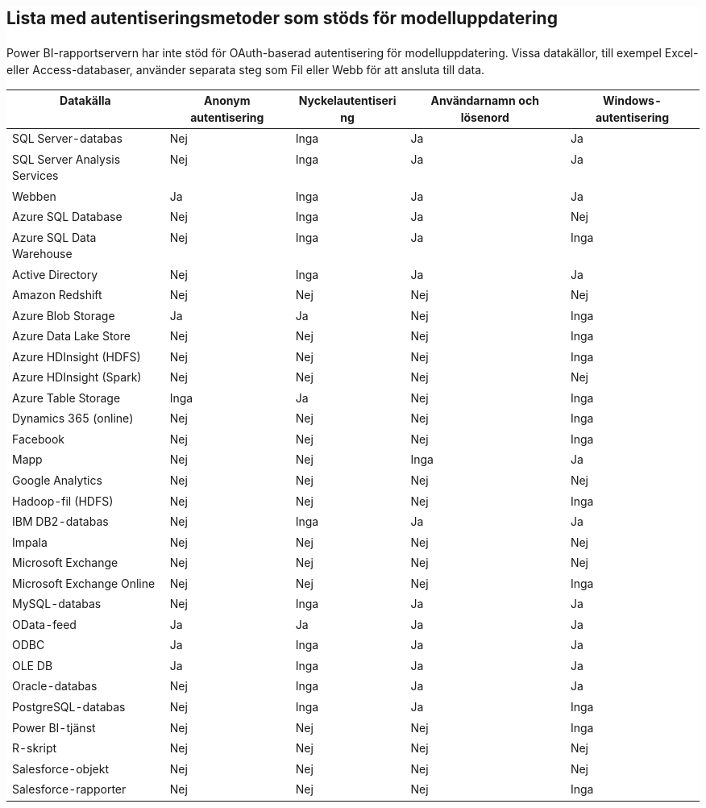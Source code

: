 ## <a name="list-of-supported-authentication-methods-for-model-refresh"></a>Lista med autentiseringsmetoder som stöds för modelluppdatering

Power BI-rapportservern har inte stöd för OAuth-baserad autentisering för modelluppdatering. Vissa datakällor, till exempel Excel- eller Access-databaser, använder separata steg som Fil eller Webb för att ansluta till data.

| **Datakälla** | **Anonym autentisering** | **Nyckelautentisering** | **Användarnamn och lösenord** | **Windows-autentisering** |
| --- | --- | --- | --- | --- |
| SQL Server-databas |Nej |Inga |Ja |Ja |
| SQL Server Analysis Services |Nej |Inga |Ja |Ja |
| Webben |Ja |Inga |Ja |Ja |
| Azure SQL Database |Nej |Inga |Ja |Nej |
| Azure SQL Data Warehouse |Nej |Inga |Ja |Inga |
| Active Directory |Nej |Inga |Ja |Ja |
| Amazon Redshift |Nej |Nej |Nej |Nej |
| Azure Blob Storage |Ja |Ja |Nej |Inga |
| Azure Data Lake Store |Nej |Nej |Nej |Inga |
| Azure HDInsight (HDFS) |Nej |Nej |Nej |Inga |
| Azure HDInsight (Spark) |Nej |Nej |Nej |Nej |
| Azure Table Storage |Inga |Ja |Nej |Inga |
| Dynamics 365 (online) |Nej |Nej |Nej |Inga |
| Facebook |Nej |Nej |Nej |Inga |
| Mapp |Nej |Nej |Inga |Ja |
| Google Analytics |Nej |Nej |Nej |Nej |
| Hadoop-fil (HDFS) |Nej |Nej |Nej |Inga |
| IBM DB2-databas |Nej |Inga |Ja |Ja |
| Impala |Nej |Nej |Nej |Nej |
| Microsoft Exchange |Nej |Nej |Nej |Nej |
| Microsoft Exchange Online |Nej |Nej |Nej |Inga |
| MySQL-databas |Nej |Inga |Ja |Ja |
| OData-feed |Ja |Ja |Ja |Ja |
| ODBC |Ja |Inga |Ja |Ja |
| OLE DB |Ja |Inga |Ja |Ja |
| Oracle-databas |Nej |Inga |Ja |Ja |
| PostgreSQL-databas |Nej |Inga |Ja |Inga |
| Power BI-tjänst |Nej |Nej |Nej |Inga |
| R-skript |Nej |Nej |Nej |Nej |
| Salesforce-objekt |Nej |Nej |Nej |Nej |
| Salesforce-rapporter |Nej |Nej |Nej |Inga |
